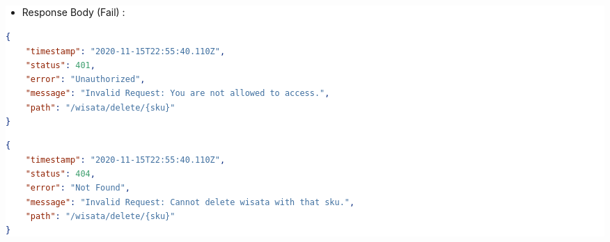 + Response Body (Fail) :

```json
{
    "timestamp": "2020-11-15T22:55:40.110Z",
    "status": 401,
    "error": "Unauthorized",
    "message": "Invalid Request: You are not allowed to access.",
    "path": "/wisata/delete/{sku}"
}
```

```json
{
    "timestamp": "2020-11-15T22:55:40.110Z",
    "status": 404,
    "error": "Not Found",
    "message": "Invalid Request: Cannot delete wisata with that sku.",
    "path": "/wisata/delete/{sku}"
}
```
